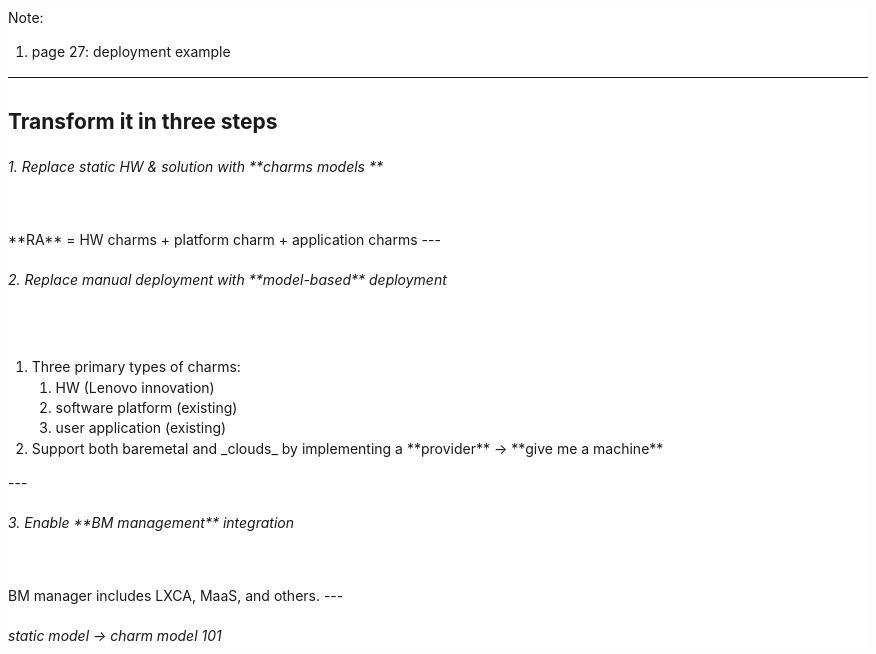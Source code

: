 Note:
1. page 27: deployment example
---
Transform it in **three steps** <i class="fa fa-hand-o-right"></i>
---
<h6>
  1. Replace static HW & solution with **charms models <i class="fa fa-battery"></i>**
</h6>

<div class="row">
  <iframe data-src="https://www3.lenovo.com/us/en/data-center/servers/racks/System-x3650-M5/p/77XS7HV7V64"
          class="col l7 m8 s12">
  </iframe>
  <div class="col l5 m4 s12">
    <img data-src="images/uhm%20code%20file%20structure.png">
  </div>
</div>
**RA** = HW charms + platform charm + application charms
</div>
---
<h6>2. Replace manual deployment with **model-based** deployment</h6>
<div class="row">
  <figure class="col s9">
    <img data-src="images/wss%20orchestration.png"
         style="box-shadow:none;">
  </figure>
  <div align="left"
       class="col s3">
    <ol>
      <li>
        Three primary types of charms:
        <ol>
          <li>HW (Lenovo innovation)</li>
          <li>software platform (existing)</li>
          <li>user application (existing)</li>
        </ol>
      </li><li>
        Support both baremetal and _clouds_ by implementing a **provider** &rarr; **give me a machine**
      </li>
    </ol>
  </div>
</div>
---
<h6>3. Enable **BM management** integration</h6>
<img data-src="images/juju%20cloud%20modeling.png"
     style="box-shadow:none"><br>
BM manager includes LXCA, MaaS, and others.
---
<h6>static model &rarr; charm model 101</h6>
